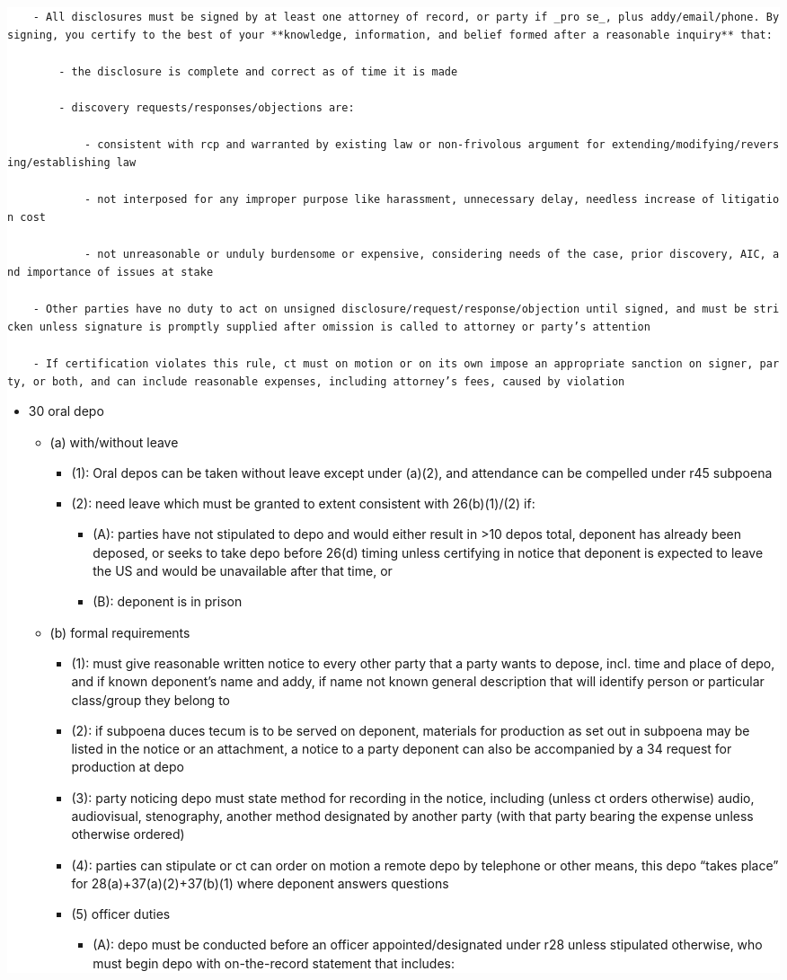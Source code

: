         - All disclosures must be signed by at least one attorney of record, or party if _pro se_, plus addy/email/phone. By signing, you certify to the best of your **knowledge, information, and belief formed after a reasonable inquiry** that:
            
            - the disclosure is complete and correct as of time it is made
                
            - discovery requests/responses/objections are:
                
                - consistent with rcp and warranted by existing law or non-frivolous argument for extending/modifying/reversing/establishing law
                    
                - not interposed for any improper purpose like harassment, unnecessary delay, needless increase of litigation cost
                    
                - not unreasonable or unduly burdensome or expensive, considering needs of the case, prior discovery, AIC, and importance of issues at stake
                    
        - Other parties have no duty to act on unsigned disclosure/request/response/objection until signed, and must be stricken unless signature is promptly supplied after omission is called to attorney or party’s attention
            
        - If certification violates this rule, ct must on motion or on its own impose an appropriate sanction on signer, party, or both, and can include reasonable expenses, including attorney’s fees, caused by violation
            
- 30 oral depo
    
    - (a) with/without leave
        
        - (1): Oral depos can be taken without leave except under (a)(2), and attendance can be compelled under r45 subpoena
            
        - (2): need leave which must be granted to extent consistent with 26(b)(1)/(2) if:
            
            - (A): parties have not stipulated to depo and would either result in >10 depos total, deponent has already been deposed, or seeks to take depo before 26(d) timing unless certifying in notice that deponent is expected to leave the US and would be unavailable after that time, or
                
            - (B): deponent is in prison
                
    - (b) formal requirements
        
        - (1): must give reasonable written notice to every other party that a party wants to depose, incl. time and place of depo, and if known deponent’s name and addy, if name not known general description that will identify person or particular class/group they belong to
            
        - (2): if subpoena duces tecum is to be served on deponent, materials for production as set out in subpoena may be listed in the notice or an attachment, a notice to a party deponent can also be accompanied by a 34 request for production at depo
            
        - (3): party noticing depo must state method for recording in the notice, including (unless ct orders otherwise) audio, audiovisual, stenography, another method designated by another party (with that party bearing the expense unless otherwise ordered)
            
        - (4): parties can stipulate or ct can order on motion a remote depo by telephone or other means, this depo “takes place” for 28(a)+37(a)(2)+37(b)(1) where deponent answers questions
            
        - (5) officer duties
            
            - (A): depo must be conducted before an officer appointed/designated under r28 unless stipulated otherwise, who must begin depo with on-the-record statement that includes:
                